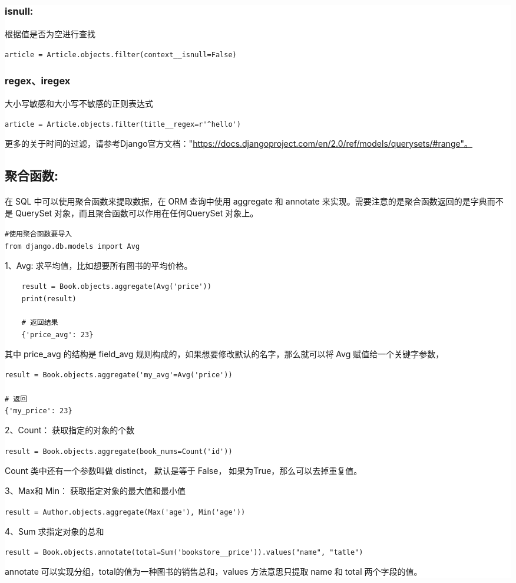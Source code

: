 
### isnull:
根据值是否为空进行查找
```
article = Article.objects.filter(context__isnull=False)
```

### regex、iregex
大小写敏感和大小写不敏感的正则表达式
```
article = Article.objects.filter(title__regex=r'^hello')
```

更多的关于时间的过滤，请参考Django官方文档："https://docs.djangoproject.com/en/2.0/ref/models/querysets/#range"。


## 聚合函数:
在 SQL 中可以使用聚合函数来提取数据，在 ORM 查询中使用 aggregate 和 annotate 来实现。需要注意的是聚合函数返回的是字典而不是 QuerySet 对象，而且聚合函数可以作用在任何QuerySet 对象上。

```
#使用聚合函数要导入
from django.db.models import Avg
```

1、Avg:
    求平均值，比如想要所有图书的平均价格。
```
    result = Book.objects.aggregate(Avg('price'))
    print(result)

    # 返回结果
    {'price_avg': 23}
```
其中 price_avg 的结构是 field_avg 规则构成的，如果想要修改默认的名字，那么就可以将 Avg 赋值给一个关键字参数，
```
result = Book.objects.aggregate('my_avg'=Avg('price'))

# 返回
{'my_price': 23}
```

2、Count：
    获取指定的对象的个数
```
result = Book.objects.aggregate(book_nums=Count('id'))
```
Count 类中还有一个参数叫做 distinct， 默认是等于 False， 如果为True，那么可以去掉重复值。

3、Max和 Min： 
      获取指定对象的最大值和最小值
```
result = Author.objects.aggregate(Max('age'), Min('age'))
```

4、Sum
      求指定对象的总和
```
result = Book.objects.annotate(total=Sum('bookstore__price')).values("name", "tatle")
```
annotate 可以实现分组，total的值为一种图书的销售总和，values 方法意思只提取 name 和 total 两个字段的值。
